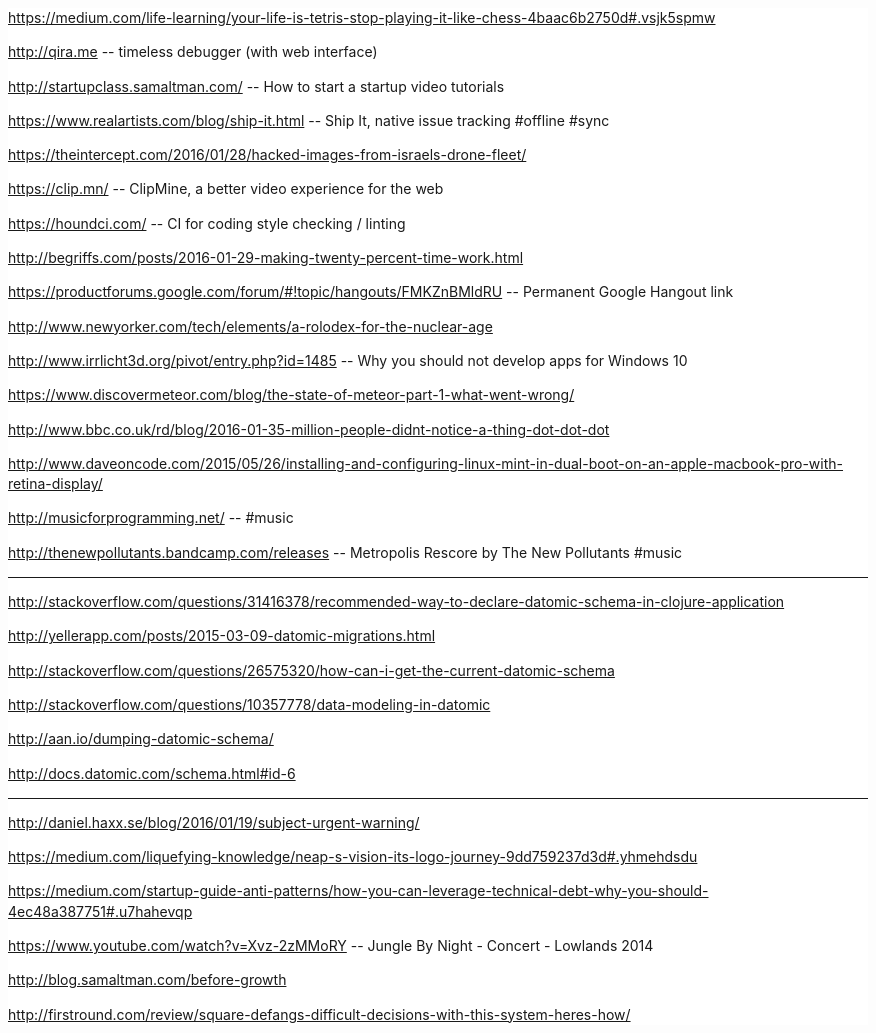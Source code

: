 https://medium.com/life-learning/your-life-is-tetris-stop-playing-it-like-chess-4baac6b2750d#.vsjk5spmw

http://qira.me -- timeless debugger (with web interface)

http://startupclass.samaltman.com/ -- How to start a startup video tutorials

https://www.realartists.com/blog/ship-it.html -- Ship It, native issue tracking #offline #sync

https://theintercept.com/2016/01/28/hacked-images-from-israels-drone-fleet/

https://clip.mn/ -- ClipMine, a better video experience for the web

https://houndci.com/ -- CI for coding style checking / linting

http://begriffs.com/posts/2016-01-29-making-twenty-percent-time-work.html

https://productforums.google.com/forum/#!topic/hangouts/FMKZnBMldRU -- Permanent Google Hangout link

http://www.newyorker.com/tech/elements/a-rolodex-for-the-nuclear-age

http://www.irrlicht3d.org/pivot/entry.php?id=1485 -- Why you should not develop apps for Windows 10

https://www.discovermeteor.com/blog/the-state-of-meteor-part-1-what-went-wrong/

http://www.bbc.co.uk/rd/blog/2016-01-35-million-people-didnt-notice-a-thing-dot-dot-dot

http://www.daveoncode.com/2015/05/26/installing-and-configuring-linux-mint-in-dual-boot-on-an-apple-macbook-pro-with-retina-display/

http://musicforprogramming.net/ -- #music

http://thenewpollutants.bandcamp.com/releases -- Metropolis Rescore by The New Pollutants #music

---

http://stackoverflow.com/questions/31416378/recommended-way-to-declare-datomic-schema-in-clojure-application

http://yellerapp.com/posts/2015-03-09-datomic-migrations.html

http://stackoverflow.com/questions/26575320/how-can-i-get-the-current-datomic-schema

http://stackoverflow.com/questions/10357778/data-modeling-in-datomic

http://aan.io/dumping-datomic-schema/

http://docs.datomic.com/schema.html#id-6

---

http://daniel.haxx.se/blog/2016/01/19/subject-urgent-warning/

https://medium.com/liquefying-knowledge/neap-s-vision-its-logo-journey-9dd759237d3d#.yhmehdsdu

https://medium.com/startup-guide-anti-patterns/how-you-can-leverage-technical-debt-why-you-should-4ec48a387751#.u7hahevqp

https://www.youtube.com/watch?v=Xvz-2zMMoRY -- Jungle By Night - Concert - Lowlands 2014

http://blog.samaltman.com/before-growth

http://firstround.com/review/square-defangs-difficult-decisions-with-this-system-heres-how/
